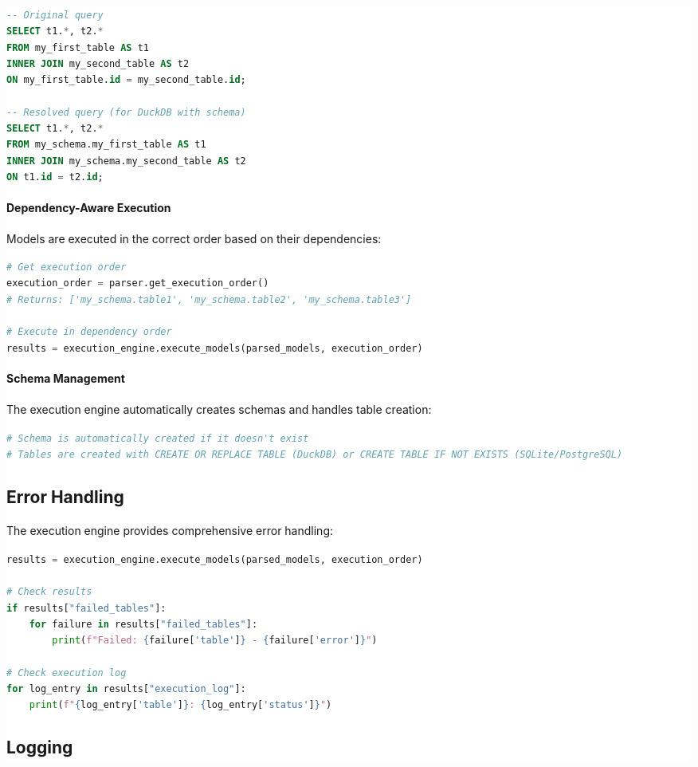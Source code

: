 ```sql
-- Original query
SELECT t1.*, t2.*
FROM my_first_table AS t1
INNER JOIN my_second_table AS t2
ON my_first_table.id = my_second_table.id;

-- Resolved query (for DuckDB with schema)
SELECT t1.*, t2.*
FROM my_schema.my_first_table AS t1
INNER JOIN my_schema.my_second_table AS t2
ON t1.id = t2.id;
```

#### Dependency-Aware Execution
Models are executed in the correct order based on their dependencies:

```python
# Get execution order
execution_order = parser.get_execution_order()
# Returns: ['my_schema.table1', 'my_schema.table2', 'my_schema.table3']

# Execute in dependency order
results = execution_engine.execute_models(parsed_models, execution_order)
```

#### Schema Management
The execution engine automatically creates schemas and handles table creation:

```python
# Schema is automatically created if it doesn't exist
# Tables are created with CREATE OR REPLACE TABLE (DuckDB) or CREATE TABLE IF NOT EXISTS (SQLite/PostgreSQL)
```

## Error Handling

The execution engine provides comprehensive error handling:

```python
results = execution_engine.execute_models(parsed_models, execution_order)

# Check results
if results["failed_tables"]:
    for failure in results["failed_tables"]:
        print(f"Failed: {failure['table']} - {failure['error']}")

# Check execution log
for log_entry in results["execution_log"]:
    print(f"{log_entry['table']}: {log_entry['status']}")
```

## Logging
